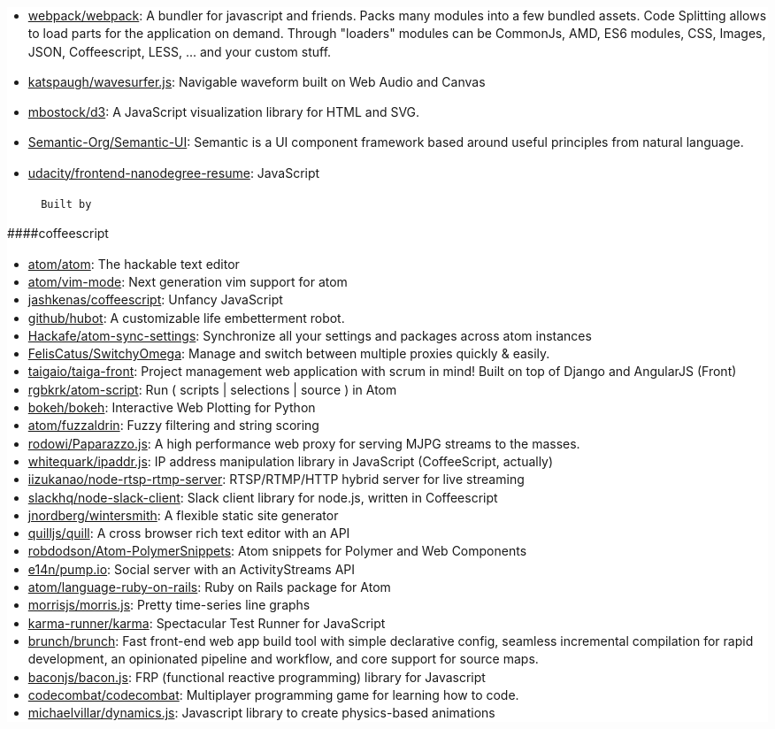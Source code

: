 * [webpack/webpack](https://github.com/webpack/webpack): A bundler for javascript and friends. Packs many modules into a few bundled assets. Code Splitting allows to load parts for the application on demand. Through "loaders" modules can be CommonJs, AMD, ES6 modules, CSS, Images, JSON, Coffeescript, LESS, ... and your custom stuff.
* [katspaugh/wavesurfer.js](https://github.com/katspaugh/wavesurfer.js): Navigable waveform built on Web Audio and Canvas
* [mbostock/d3](https://github.com/mbostock/d3): A JavaScript visualization library for HTML and SVG.
* [Semantic-Org/Semantic-UI](https://github.com/Semantic-Org/Semantic-UI): Semantic is a UI component framework based around useful principles from natural language.
* [udacity/frontend-nanodegree-resume](https://github.com/udacity/frontend-nanodegree-resume): JavaScript


    

    
      
        Built by

####coffeescript
* [atom/atom](https://github.com/atom/atom): The hackable text editor
* [atom/vim-mode](https://github.com/atom/vim-mode): Next generation vim support for atom
* [jashkenas/coffeescript](https://github.com/jashkenas/coffeescript): Unfancy JavaScript
* [github/hubot](https://github.com/github/hubot): A customizable life embetterment robot.
* [Hackafe/atom-sync-settings](https://github.com/Hackafe/atom-sync-settings): Synchronize all your settings and packages across atom instances
* [FelisCatus/SwitchyOmega](https://github.com/FelisCatus/SwitchyOmega): Manage and switch between multiple proxies quickly & easily.
* [taigaio/taiga-front](https://github.com/taigaio/taiga-front): Project management web application with scrum in mind! Built on top of Django and AngularJS (Front)
* [rgbkrk/atom-script](https://github.com/rgbkrk/atom-script): Run ( scripts | selections | source ) in Atom
* [bokeh/bokeh](https://github.com/bokeh/bokeh): Interactive Web Plotting for Python
* [atom/fuzzaldrin](https://github.com/atom/fuzzaldrin): Fuzzy filtering and string scoring
* [rodowi/Paparazzo.js](https://github.com/rodowi/Paparazzo.js): A high performance web proxy for serving MJPG streams to the masses.
* [whitequark/ipaddr.js](https://github.com/whitequark/ipaddr.js): IP address manipulation library in JavaScript (CoffeeScript, actually)
* [iizukanao/node-rtsp-rtmp-server](https://github.com/iizukanao/node-rtsp-rtmp-server): RTSP/RTMP/HTTP hybrid server for live streaming
* [slackhq/node-slack-client](https://github.com/slackhq/node-slack-client): Slack client library for node.js, written in Coffeescript
* [jnordberg/wintersmith](https://github.com/jnordberg/wintersmith): A flexible static site generator
* [quilljs/quill](https://github.com/quilljs/quill): A cross browser rich text editor with an API
* [robdodson/Atom-PolymerSnippets](https://github.com/robdodson/Atom-PolymerSnippets): Atom snippets for Polymer and Web Components
* [e14n/pump.io](https://github.com/e14n/pump.io): Social server with an ActivityStreams API
* [atom/language-ruby-on-rails](https://github.com/atom/language-ruby-on-rails): Ruby on Rails package for Atom
* [morrisjs/morris.js](https://github.com/morrisjs/morris.js): Pretty time-series line graphs
* [karma-runner/karma](https://github.com/karma-runner/karma): Spectacular Test Runner for JavaScript
* [brunch/brunch](https://github.com/brunch/brunch): Fast front-end web app build tool with simple declarative config, seamless incremental compilation for rapid development, an opinionated pipeline and workflow, and core support for source maps.
* [baconjs/bacon.js](https://github.com/baconjs/bacon.js): FRP (functional reactive programming) library for Javascript
* [codecombat/codecombat](https://github.com/codecombat/codecombat): Multiplayer programming game for learning how to code.
* [michaelvillar/dynamics.js](https://github.com/michaelvillar/dynamics.js): Javascript library to create physics-based animations
